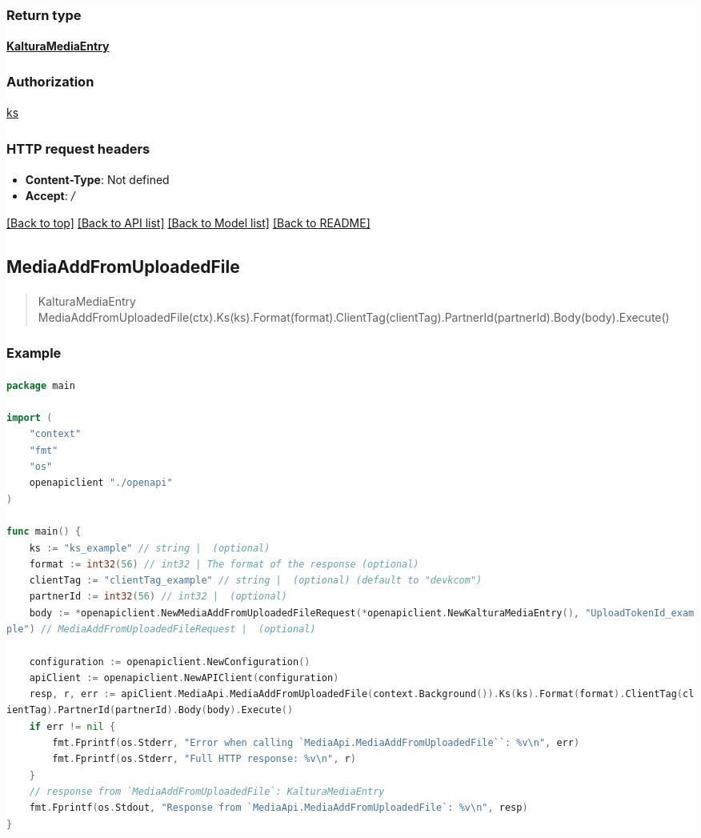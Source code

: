 ### Return type

[**KalturaMediaEntry**](KalturaMediaEntry.md)

### Authorization

[ks](../README.md#ks)

### HTTP request headers

- **Content-Type**: Not defined
- **Accept**: */*

[[Back to top]](#) [[Back to API list]](../README.md#documentation-for-api-endpoints)
[[Back to Model list]](../README.md#documentation-for-models)
[[Back to README]](../README.md)


## MediaAddFromUploadedFile

> KalturaMediaEntry MediaAddFromUploadedFile(ctx).Ks(ks).Format(format).ClientTag(clientTag).PartnerId(partnerId).Body(body).Execute()





### Example

```go
package main

import (
    "context"
    "fmt"
    "os"
    openapiclient "./openapi"
)

func main() {
    ks := "ks_example" // string |  (optional)
    format := int32(56) // int32 | The format of the response (optional)
    clientTag := "clientTag_example" // string |  (optional) (default to "devkcom")
    partnerId := int32(56) // int32 |  (optional)
    body := *openapiclient.NewMediaAddFromUploadedFileRequest(*openapiclient.NewKalturaMediaEntry(), "UploadTokenId_example") // MediaAddFromUploadedFileRequest |  (optional)

    configuration := openapiclient.NewConfiguration()
    apiClient := openapiclient.NewAPIClient(configuration)
    resp, r, err := apiClient.MediaApi.MediaAddFromUploadedFile(context.Background()).Ks(ks).Format(format).ClientTag(clientTag).PartnerId(partnerId).Body(body).Execute()
    if err != nil {
        fmt.Fprintf(os.Stderr, "Error when calling `MediaApi.MediaAddFromUploadedFile``: %v\n", err)
        fmt.Fprintf(os.Stderr, "Full HTTP response: %v\n", r)
    }
    // response from `MediaAddFromUploadedFile`: KalturaMediaEntry
    fmt.Fprintf(os.Stdout, "Response from `MediaApi.MediaAddFromUploadedFile`: %v\n", resp)
}
```
